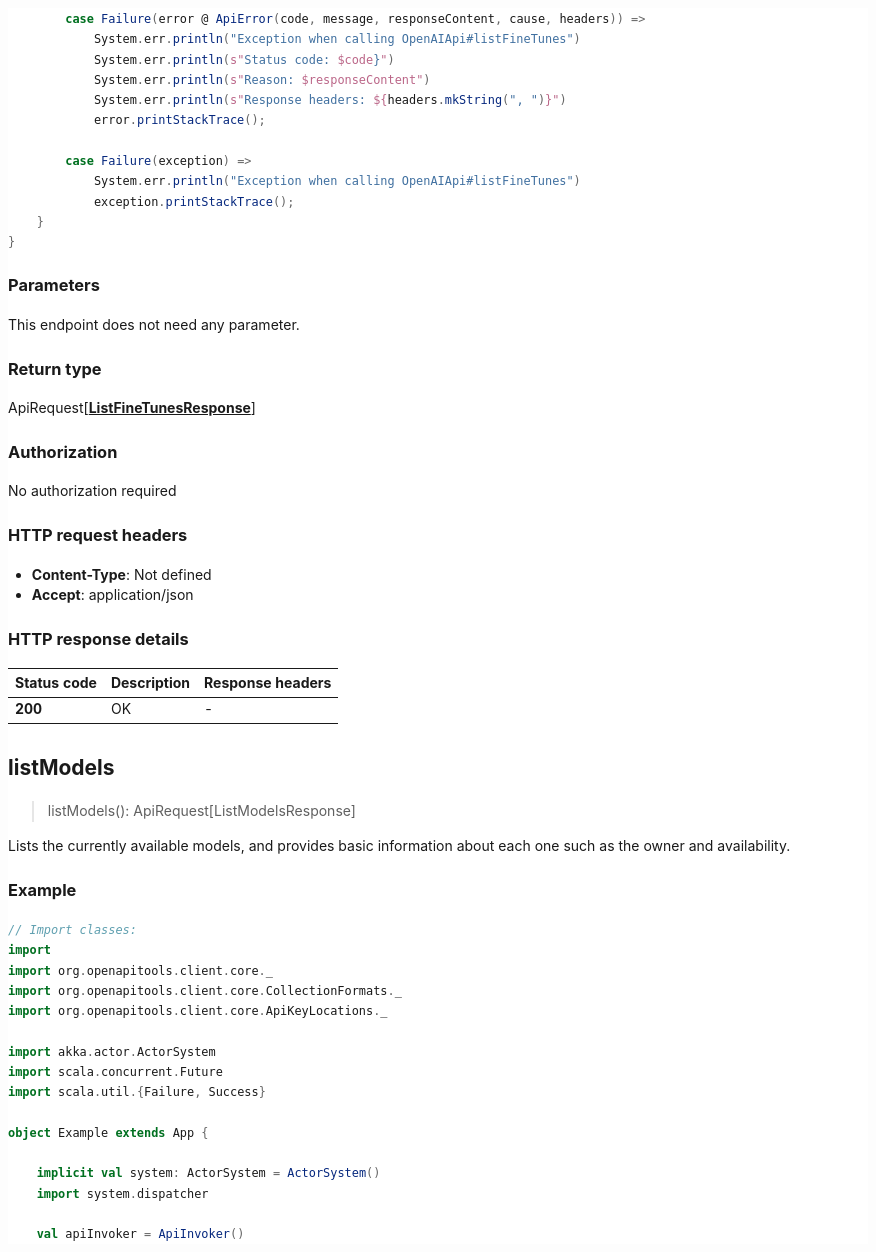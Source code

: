 ```scala
        case Failure(error @ ApiError(code, message, responseContent, cause, headers)) =>
            System.err.println("Exception when calling OpenAIApi#listFineTunes")
            System.err.println(s"Status code: $code}")
            System.err.println(s"Reason: $responseContent")
            System.err.println(s"Response headers: ${headers.mkString(", ")}")
            error.printStackTrace();

        case Failure(exception) => 
            System.err.println("Exception when calling OpenAIApi#listFineTunes")
            exception.printStackTrace();
    }
}
```

### Parameters

This endpoint does not need any parameter.

### Return type

ApiRequest[[**ListFineTunesResponse**](ListFineTunesResponse.md)]


### Authorization

No authorization required

### HTTP request headers

- **Content-Type**: Not defined
- **Accept**: application/json

### HTTP response details
| Status code | Description | Response headers |
|-------------|-------------|------------------|
| **200** | OK |  -  |


## listModels

> listModels(): ApiRequest[ListModelsResponse]

Lists the currently available models, and provides basic information about each one such as the owner and availability.

### Example

```scala
// Import classes:
import 
import org.openapitools.client.core._
import org.openapitools.client.core.CollectionFormats._
import org.openapitools.client.core.ApiKeyLocations._

import akka.actor.ActorSystem
import scala.concurrent.Future
import scala.util.{Failure, Success}

object Example extends App {
    
    implicit val system: ActorSystem = ActorSystem()
    import system.dispatcher

    val apiInvoker = ApiInvoker()
```